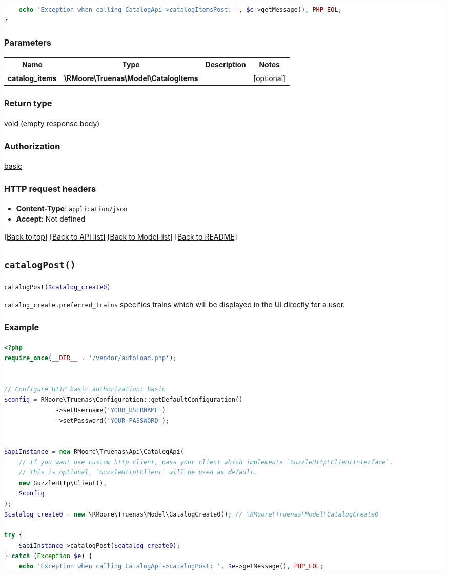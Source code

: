 ```php
    echo 'Exception when calling CatalogApi->catalogItemsPost: ', $e->getMessage(), PHP_EOL;
}
```

### Parameters

Name | Type | Description  | Notes
------------- | ------------- | ------------- | -------------
 **catalog_items** | [**\RMoore\Truenas\Model\CatalogItems**](../Model/CatalogItems.md)|  | [optional]

### Return type

void (empty response body)

### Authorization

[basic](../../README.md#basic)

### HTTP request headers

- **Content-Type**: `application/json`
- **Accept**: Not defined

[[Back to top]](#) [[Back to API list]](../../README.md#endpoints)
[[Back to Model list]](../../README.md#models)
[[Back to README]](../../README.md)

## `catalogPost()`

```php
catalogPost($catalog_create0)
```



`catalog_create.preferred_trains` specifies trains which will be displayed in the UI directly for a user.

### Example

```php
<?php
require_once(__DIR__ . '/vendor/autoload.php');


// Configure HTTP basic authorization: basic
$config = RMoore\Truenas\Configuration::getDefaultConfiguration()
              ->setUsername('YOUR_USERNAME')
              ->setPassword('YOUR_PASSWORD');


$apiInstance = new RMoore\Truenas\Api\CatalogApi(
    // If you want use custom http client, pass your client which implements `GuzzleHttp\ClientInterface`.
    // This is optional, `GuzzleHttp\Client` will be used as default.
    new GuzzleHttp\Client(),
    $config
);
$catalog_create0 = new \RMoore\Truenas\Model\CatalogCreate0(); // \RMoore\Truenas\Model\CatalogCreate0

try {
    $apiInstance->catalogPost($catalog_create0);
} catch (Exception $e) {
    echo 'Exception when calling CatalogApi->catalogPost: ', $e->getMessage(), PHP_EOL;
```